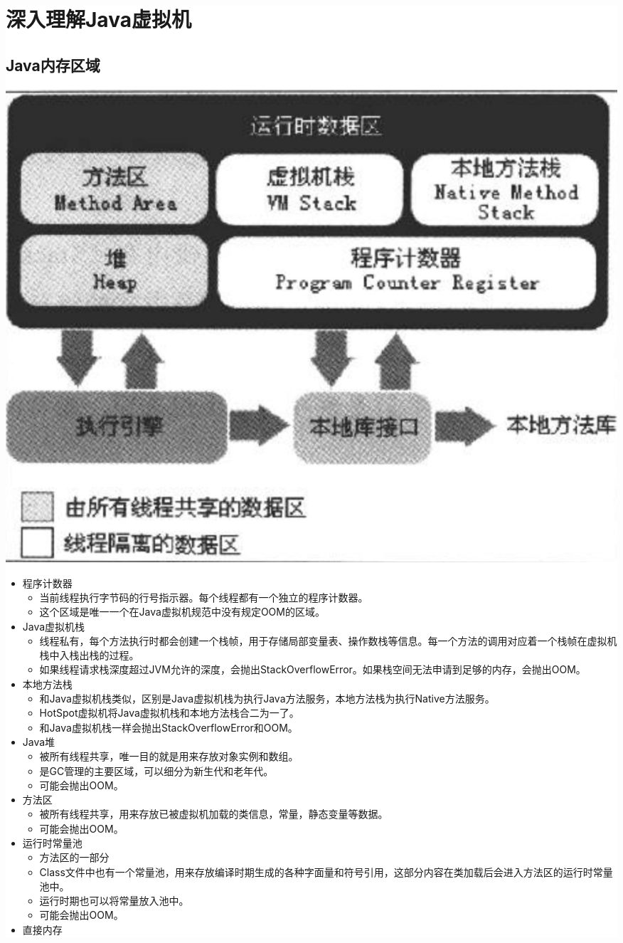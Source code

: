 # 深入理解Java虚拟机

## Java内存区域

![jvm-1](assets/jvm-1.jpg)

- 程序计数器
  - 当前线程执行字节码的行号指示器。每个线程都有一个独立的程序计数器。
  - 这个区域是唯一一个在Java虚拟机规范中没有规定OOM的区域。
- Java虚拟机栈
  - 线程私有，每个方法执行时都会创建一个栈帧，用于存储局部变量表、操作数栈等信息。每一个方法的调用对应着一个栈帧在虚拟机栈中入栈出栈的过程。
  - 如果线程请求栈深度超过JVM允许的深度，会抛出StackOverflowError。如果栈空间无法申请到足够的内存，会抛出OOM。
- 本地方法栈
  - 和Java虚拟机栈类似，区别是Java虚拟机栈为执行Java方法服务，本地方法栈为执行Native方法服务。
  - HotSpot虚拟机将Java虚拟机栈和本地方法栈合二为一了。
  - 和Java虚拟机栈一样会抛出StackOverflowError和OOM。
- Java堆
  - 被所有线程共享，唯一目的就是用来存放对象实例和数组。
  - 是GC管理的主要区域，可以细分为新生代和老年代。
  - 可能会抛出OOM。
- 方法区
  - 被所有线程共享，用来存放已被虚拟机加载的类信息，常量，静态变量等数据。
  - 可能会抛出OOM。
- 运行时常量池
  - 方法区的一部分
  - Class文件中也有一个常量池，用来存放编译时期生成的各种字面量和符号引用，这部分内容在类加载后会进入方法区的运行时常量池中。
  - 运行时期也可以将常量放入池中。
  - 可能会抛出OOM。
- 直接内存